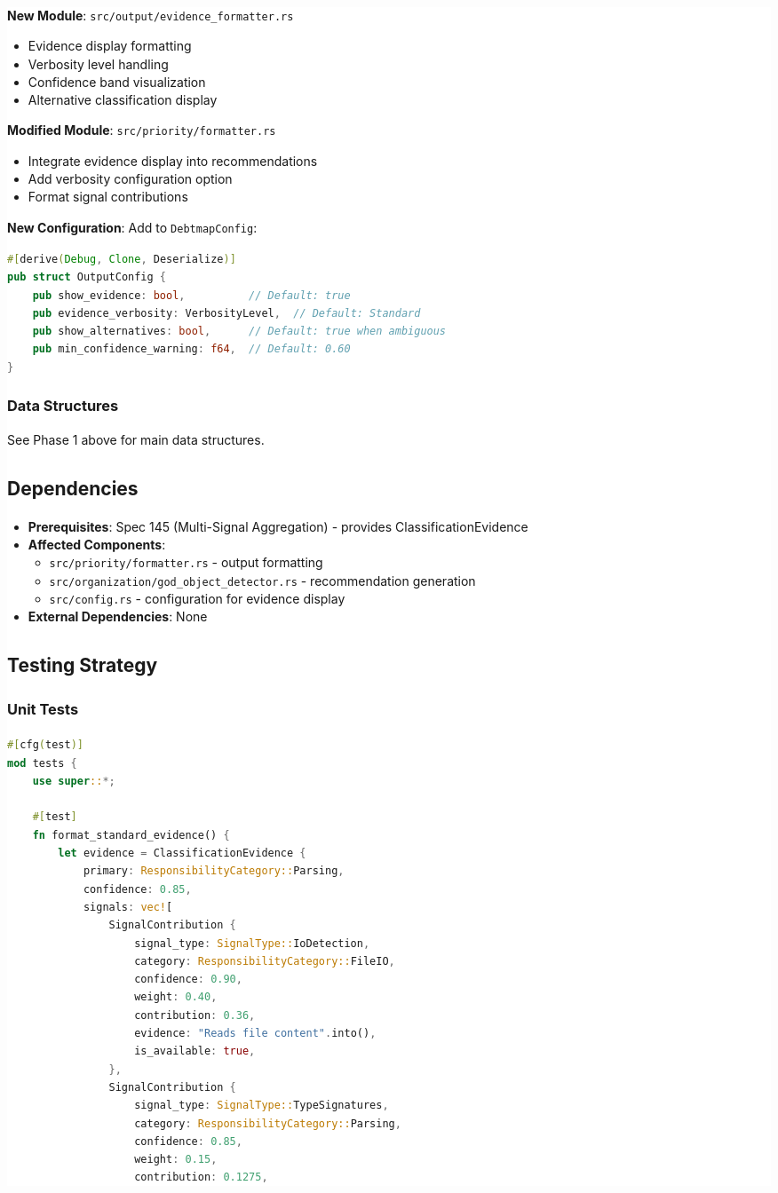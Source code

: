 **New Module**: `src/output/evidence_formatter.rs`
- Evidence display formatting
- Verbosity level handling
- Confidence band visualization
- Alternative classification display

**Modified Module**: `src/priority/formatter.rs`
- Integrate evidence display into recommendations
- Add verbosity configuration option
- Format signal contributions

**New Configuration**: Add to `DebtmapConfig`:
```rust
#[derive(Debug, Clone, Deserialize)]
pub struct OutputConfig {
    pub show_evidence: bool,          // Default: true
    pub evidence_verbosity: VerbosityLevel,  // Default: Standard
    pub show_alternatives: bool,      // Default: true when ambiguous
    pub min_confidence_warning: f64,  // Default: 0.60
}
```

### Data Structures

See Phase 1 above for main data structures.

## Dependencies

- **Prerequisites**: Spec 145 (Multi-Signal Aggregation) - provides ClassificationEvidence
- **Affected Components**:
  - `src/priority/formatter.rs` - output formatting
  - `src/organization/god_object_detector.rs` - recommendation generation
  - `src/config.rs` - configuration for evidence display
- **External Dependencies**: None

## Testing Strategy

### Unit Tests

```rust
#[cfg(test)]
mod tests {
    use super::*;

    #[test]
    fn format_standard_evidence() {
        let evidence = ClassificationEvidence {
            primary: ResponsibilityCategory::Parsing,
            confidence: 0.85,
            signals: vec![
                SignalContribution {
                    signal_type: SignalType::IoDetection,
                    category: ResponsibilityCategory::FileIO,
                    confidence: 0.90,
                    weight: 0.40,
                    contribution: 0.36,
                    evidence: "Reads file content".into(),
                    is_available: true,
                },
                SignalContribution {
                    signal_type: SignalType::TypeSignatures,
                    category: ResponsibilityCategory::Parsing,
                    confidence: 0.85,
                    weight: 0.15,
                    contribution: 0.1275,
```